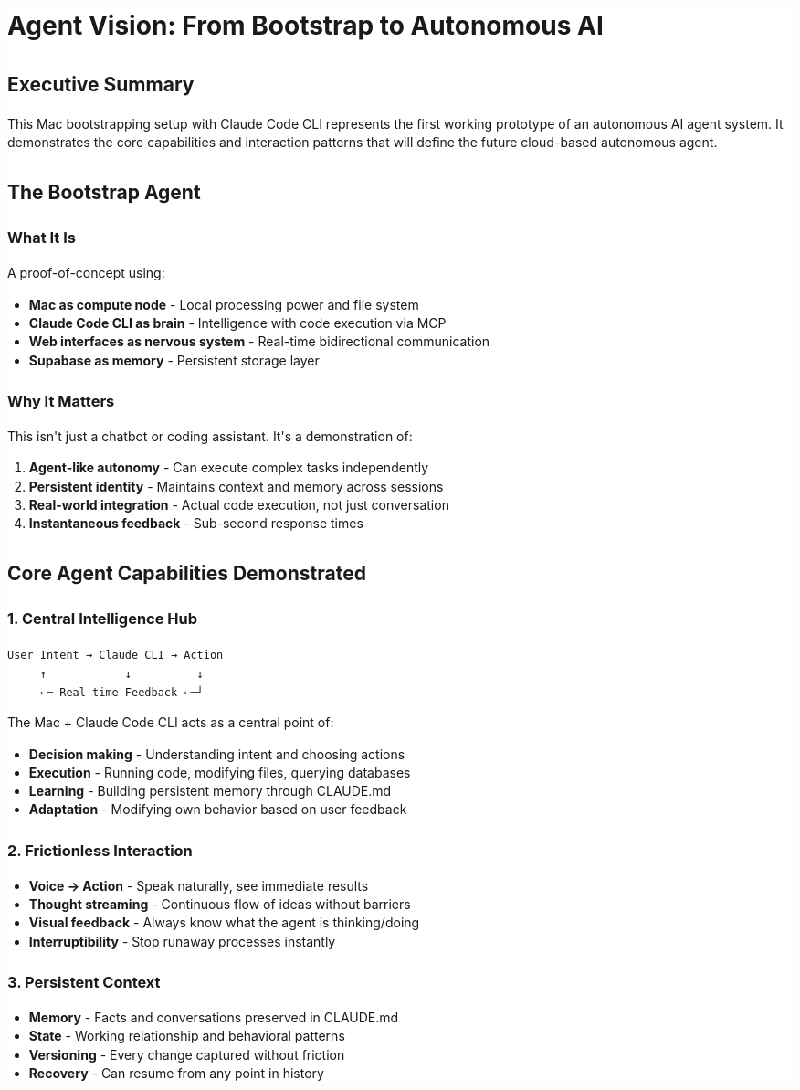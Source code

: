 # Agent Vision: From Bootstrap to Autonomous AI

## Executive Summary

This Mac bootstrapping setup with Claude Code CLI represents the first working prototype of an autonomous AI agent system. It demonstrates the core capabilities and interaction patterns that will define the future cloud-based autonomous agent.

## The Bootstrap Agent

### What It Is
A proof-of-concept using:
- **Mac as compute node** - Local processing power and file system
- **Claude Code CLI as brain** - Intelligence with code execution via MCP
- **Web interfaces as nervous system** - Real-time bidirectional communication
- **Supabase as memory** - Persistent storage layer

### Why It Matters
This isn't just a chatbot or coding assistant. It's a demonstration of:
1. **Agent-like autonomy** - Can execute complex tasks independently
2. **Persistent identity** - Maintains context and memory across sessions
3. **Real-world integration** - Actual code execution, not just conversation
4. **Instantaneous feedback** - Sub-second response times

## Core Agent Capabilities Demonstrated

### 1. Central Intelligence Hub
```
User Intent → Claude CLI → Action
     ↑            ↓          ↓
     ←─ Real-time Feedback ←─┘
```

The Mac + Claude Code CLI acts as a central point of:
- **Decision making** - Understanding intent and choosing actions
- **Execution** - Running code, modifying files, querying databases
- **Learning** - Building persistent memory through CLAUDE.md
- **Adaptation** - Modifying own behavior based on user feedback

### 2. Frictionless Interaction
- **Voice → Action** - Speak naturally, see immediate results
- **Thought streaming** - Continuous flow of ideas without barriers
- **Visual feedback** - Always know what the agent is thinking/doing
- **Interruptibility** - Stop runaway processes instantly

### 3. Persistent Context
- **Memory** - Facts and conversations preserved in CLAUDE.md
- **State** - Working relationship and behavioral patterns
- **Versioning** - Every change captured without friction
- **Recovery** - Can resume from any point in history
